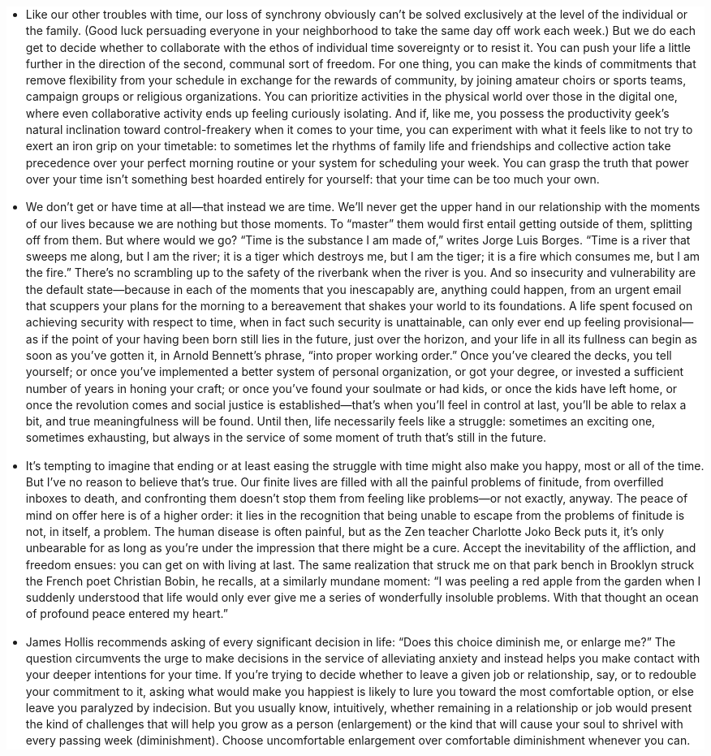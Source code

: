 - Like our other troubles with time, our loss of synchrony obviously can’t be solved exclusively at the level of the individual or the family. (Good luck persuading everyone in your neighborhood to take the same day off work each week.) But we do each get to decide whether to collaborate with the ethos of individual time sovereignty or to resist it. You can push your life a little further in the direction of the second, communal sort of freedom. For one thing, you can make the kinds of commitments that remove flexibility from your schedule in exchange for the rewards of community, by joining amateur choirs or sports teams, campaign groups or religious organizations. You can prioritize activities in the physical world over those in the digital one, where even collaborative activity ends up feeling curiously isolating. And if, like me, you possess the productivity geek’s natural inclination toward control-freakery when it comes to your time, you can experiment with what it feels like to not try to exert an iron grip on your timetable: to sometimes let the rhythms of family life and friendships and collective action take precedence over your perfect morning routine or your system for scheduling your week. You can grasp the truth that power over your time isn’t something best hoarded entirely for yourself: that your time can be too much your own.

- We don’t get or have time at all—that instead we are time. We’ll never get the upper hand in our relationship with the moments of our lives because we are nothing but those moments. To “master” them would first entail getting outside of them, splitting off from them. But where would we go? “Time is the substance I am made of,” writes Jorge Luis Borges. “Time is a river that sweeps me along, but I am the river; it is a tiger which destroys me, but I am the tiger; it is a fire which consumes me, but I am the fire.” There’s no scrambling up to the safety of the riverbank when the river is you. And so insecurity and vulnerability are the default state—because in each of the moments that you inescapably are, anything could happen, from an urgent email that scuppers your plans for the morning to a bereavement that shakes your world to its foundations.
A life spent focused on achieving security with respect to time, when in fact such security is unattainable, can only ever end up feeling provisional—as if the point of your having been born still lies in the future, just over the horizon, and your life in all its fullness can begin as soon as you’ve gotten it, in Arnold Bennett’s phrase, “into proper working order.” Once you’ve cleared the decks, you tell yourself; or once you’ve implemented a better system of personal organization, or got your degree, or invested a sufficient number of years in honing your craft; or once you’ve found your soulmate or had kids, or once the kids have left home, or once the revolution comes and social justice is established—that’s when you’ll feel in control at last, you’ll be able to relax a bit, and true meaningfulness will be found. Until then, life necessarily feels like a struggle: sometimes an exciting one, sometimes exhausting, but always in the service of some moment of truth that’s still in the future.

- It’s tempting to imagine that ending or at least easing the struggle with time might also make you happy, most or all of the time. But I’ve no reason to believe that’s true. Our finite lives are filled with all the painful problems of finitude, from overfilled inboxes to death, and confronting them doesn’t stop them from feeling like problems—or not exactly, anyway. The peace of mind on offer here is of a higher order: it lies in the recognition that being unable to escape from the problems of finitude is not, in itself, a problem. The human disease is often painful, but as the Zen teacher Charlotte Joko Beck puts it, it’s only unbearable for as long as you’re under the impression that there might be a cure. Accept the inevitability of the affliction, and freedom ensues: you can get on with living at last. The same realization that struck me on that park bench in Brooklyn struck the French poet Christian Bobin, he recalls, at a similarly mundane moment: “I was peeling a red apple from the garden when I suddenly understood that life would only ever give me a series of wonderfully insoluble problems. With that thought an ocean of profound peace entered my heart.”

- James Hollis recommends asking of every significant decision in life: “Does this choice diminish me, or enlarge me?” The question circumvents the urge to make decisions in the service of alleviating anxiety and instead helps you make contact with your deeper intentions for your time. If you’re trying to decide whether to leave a given job or relationship, say, or to redouble your commitment to it, asking what would make you happiest is likely to lure you toward the most comfortable option, or else leave you paralyzed by indecision. But you usually know, intuitively, whether remaining in a relationship or job would present the kind of challenges that will help you grow as a person (enlargement) or the kind that will cause your soul to shrivel with every passing week (diminishment). Choose uncomfortable enlargement over comfortable diminishment whenever you can.
